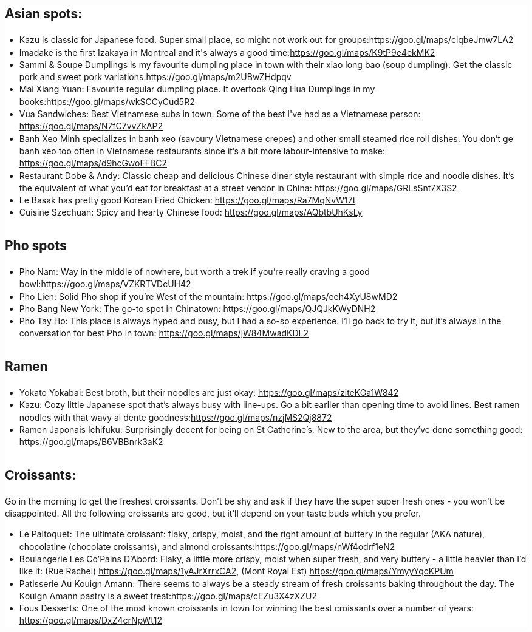 ## Asian spots:
 
* Kazu is classic for Japanese food. Super small place, so might not work out for groups:https://goo.gl/maps/ciqbeJmw7LA2
* Imadake is the first Izakaya in Montreal and it's always a good time:https://goo.gl/maps/K9tP9e4ekMK2
* Sammi & Soupe Dumplings is my favourite dumpling place in town with their xiao long bao (soup dumpling). Get the classic pork and sweet pork variations:https://goo.gl/maps/m2UBwZHdpqv
* Mai Xiang Yuan: Favourite regular dumpling place. It overtook Qing Hua Dumplings in my books:https://goo.gl/maps/wkSCCyCud5R2
* Vua Sandwiches: Best Vietnamese subs in town. Some of the best I've had as a Vietnamese person: https://goo.gl/maps/N7fC7vvZkAP2
* Banh Xeo Minh specializes in banh xeo (savoury Vietnamese crepes) and other small steamed rice roll dishes. You don’t ge banh xeo too often in Vietnamese restaurants since it’s a bit more labour-intensive to make: https://goo.gl/maps/d9hcGwoFFBC2
* Restaurant Dobe & Andy: Classic cheap and delicious Chinese diner style restaurant with simple rice and noodle dishes. It’s the equivalent of what you’d eat for breakfast at a street vendor in China: https://goo.gl/maps/GRLsSnt7X3S2
* Le Basak has pretty good Korean Fried Chicken: https://goo.gl/maps/Ra7MqNvW17t
* Cuisine Szechuan: Spicy and hearty Chinese food: https://goo.gl/maps/AQbtbUhKsLy
 
## Pho spots
* Pho Nam: Way in the middle of nowhere, but worth a trek if you’re really craving a good bowl:https://goo.gl/maps/VZKRTVDcUH42
* Pho Lien: Solid Pho shop if you’re West of the mountain: https://goo.gl/maps/eeh4XyU8wMD2
* Pho Bang New York: The go-to spot in Chinatown: https://goo.gl/maps/QJQJkKWyDNH2
* Pho Tay Ho: This place is always hyped and busy, but I had a so-so experience. I’ll go back to try it, but it’s always in the conversation for best Pho in town: https://goo.gl/maps/jW84MwadKDL2
 
## Ramen
* Yokato Yokabai: Best broth, but their noodles are just okay: https://goo.gl/maps/ziteKGa1W842
* Kazu: Cozy little Japanese spot that’s always busy with line-ups. Go a bit earlier than opening time to avoid lines. Best ramen noodles with that wavy al dente goodness:https://goo.gl/maps/nzjMS2Qj8872
* Ramen Japonais Ichifuku: Surprisingly decent for being on St Catherine’s. New to the area, but they’ve done something good: https://goo.gl/maps/B6VBBnrk3aK2
 
## Croissants:

Go in the morning to get the freshest croissants. Don’t be shy and ask if they have the super super fresh ones - you won’t be disappointed. All the following croissants are good, but it’ll depend on your taste buds which you prefer.
 
* Le Paltoquet: The ultimate croissant: flaky, crispy, moist, and the right amount of buttery in the regular (AKA nature), chocolatine (chocolate croissants), and almond croissants:https://goo.gl/maps/nWf4odrf1eN2
* Boulangerie Les Co’Pains D’Abord: Flaky, a little more crispy, moist when super fresh, and very buttery - a little heavier than I’d like it: (Rue Rachel) https://goo.gl/maps/1yAJrXrrxCA2, (Mont Royal Est) https://goo.gl/maps/YmyyYqcKPUm
* Patisserie Au Kouign Amann: There seems to always be a steady stream of fresh croissants baking throughout the day. The Kouign Amann pastry is a sweet treat:https://goo.gl/maps/cEZu3X4zXZU2
* Fous Desserts: One of the most known croissants in town for winning the best croissants over a number of years: https://goo.gl/maps/DxZ4crNpWt12
 